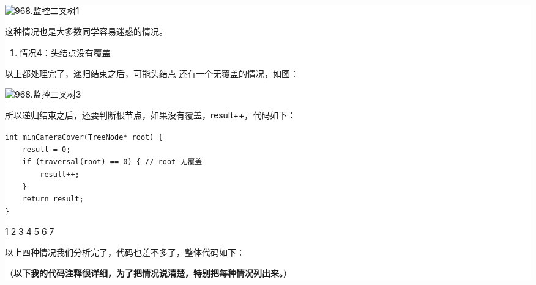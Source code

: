 ![968.监控二叉树1](https://img-blog.csdnimg.cn/2020122920362355.png)

这种情况也是大多数同学容易迷惑的情况。

1. 情况4：头结点没有覆盖

以上都处理完了，递归结束之后，可能头结点 还有一个无覆盖的情况，如图：

![968.监控二叉树3](https://img-blog.csdnimg.cn/20201229203742446.png)

所以递归结束之后，还要判断根节点，如果没有覆盖，result++，代码如下：

```text
int minCameraCover(TreeNode* root) {
    result = 0;
    if (traversal(root) == 0) { // root 无覆盖
        result++;
    }
    return result;
}
```

1
2
3
4
5
6
7

以上四种情况我们分析完了，代码也差不多了，整体代码如下：

（**以下我的代码注释很详细，为了把情况说清楚，特别把每种情况列出来。**）